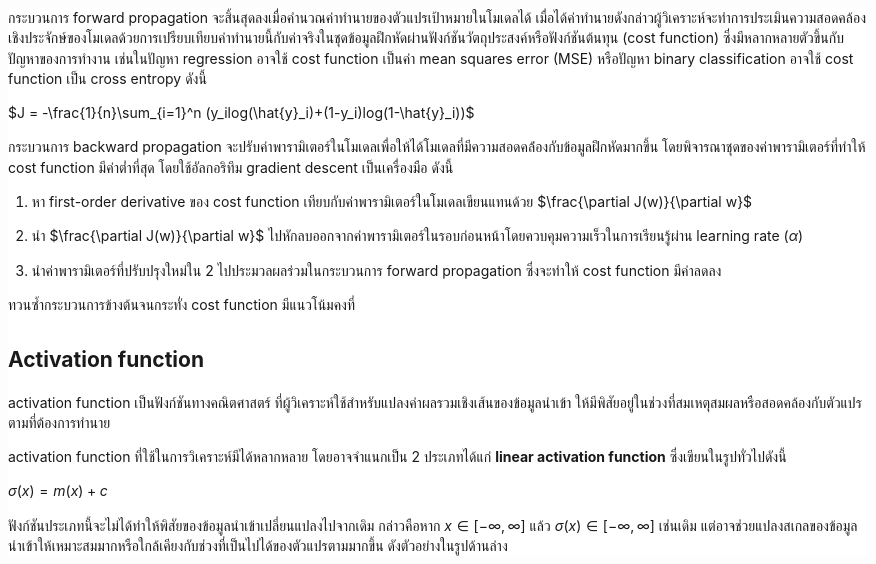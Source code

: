กระบวนการ forward propagation จะสิ้นสุดลงเมื่อคำนวณค่าทำนายของตัวแปรเป้าหมายในโมเดลได้ เมื่อได้ค่าทำนายดังกล่าวผู้วิเคราะห์จะทำการประเมินความสอดคล้องเชิงประจักษ์ของโมเดลด้วยการเปรียบเทียบค่าทำนายนี้กับค่าจริงในชุดข้อมูลฝึกหัดผ่านฟังก์ชันวัตถุประสงค์หรือฟังก์ชันต้นทุน (cost function) ซึ่งมีหลากหลายตัวขึ้นกับปัญหาของการทำงาน เช่นในปัญหา regression อาจใช้ cost function เป็นค่า mean squares error (MSE) หรือปัญหา binary classification อาจใช้ cost function เป็น cross entropy ดังนี้

$J = -\frac{1}{n}\sum_{i=1}^n (y_ilog(\hat{y}_i)+(1-y_i)log(1-\hat{y}_i))$

กระบวนการ backward propagation จะปรับค่าพารามิเตอร์ในโมเดลเพื่อให้ได้โมเดลที่มีความสอดคล้่องกับข้อมูลฝึกหัดมากขึ้น โดยพิจารณาชุดของค่าพารามิเตอร์ที่ทำให้ cost function มีค่าต่ำที่สุด โดยใช้อัลกอริทึม gradient descent เป็นเครื่องมือ ดังนี้

1. หา first-order derivative ของ cost function เทียบกับค่าพารามิเตอร์ในโมเดลเขียนแทนด้วย $\frac{\partial J(w)}{\partial w}$

2. นำ $\frac{\partial J(w)}{\partial w}$ ไปหักลบออกจากค่าพารามิเตอร์ในรอบก่อนหน้าโดยควบคุมความเร็วในการเรียนรู้ผ่าน learning rate ($\alpha$)

3. นำค่าพารามิเตอร์ที่ปรับปรุงใหม่ใน 2 ไปประมวลผลร่วมในกระบวนการ forward propagation ซึ่งจะทำให้ cost function มีค่าลดลง

ทวนซ้ำกระบวนการข้างต้นจนกระทั่ง cost function มีแนวโน้มคงที่


## **Activation function**

activation function เป็นฟังก์ชันทางคณิตศาสตร์ ที่ผู้วิเคราะห์ใช้สำหรับแปลงค่าผลรวมเชิงเส้นของข้อมูลนำเข้า ให้มีพิสัยอยู่ในช่วงที่สมเหตุสมผลหรือสอดคล้องกับตัวแปรตามที่ต้องการทำนาย 

activation function ที่ใช้ในการวิเคราะห์มีได้หลากหลาย โดยอาจจำแนกเป็น 2 ประเภทได้แก่ **linear activation function** ซึ่งเขียนในรูปทั่วไปดังนี้

$\sigma(x)=m(x)+c$ 
 
ฟังก์ชันประเภทนี้จะไม่ได้ทำให้พิสัยของข้อมูลนำเข้าเปลี่ยนแปลงไปจากเดิม กล่าวคือหาก $x \in [-\infty, \infty]$ แล้ว $\sigma(x) \in [-\infty, \infty]$ เช่นเดิม แต่อาจช่วยแปลงสเกลของข้อมูลนำเข้าให้เหมาะสมมากหรือใกล้เคียงกับช่วงที่เป็นไปได้ของตัวแปรตามมากขึ้น ดังตัวอย่างในรูปด้านล่าง
